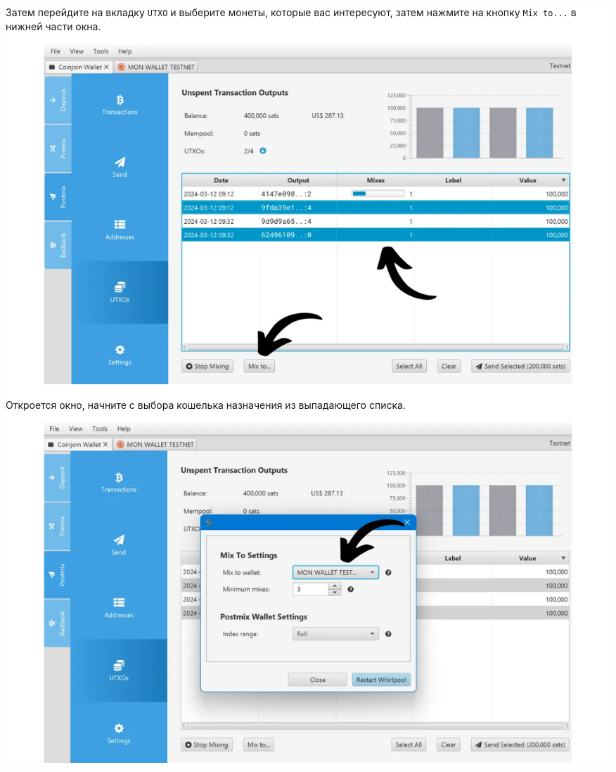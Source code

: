 
Затем перейдите на вкладку `UTXO` и выберите монеты, которые вас интересуют, затем нажмите на кнопку `Mix to...` в нижней части окна.

![sparrow](assets/notext/36.webp)

Откроется окно, начните с выбора кошелька назначения из выпадающего списка.

![sparrow](assets/notext/37.webp)
